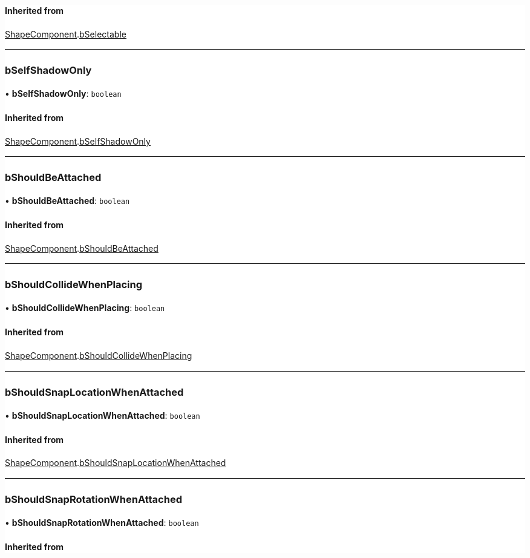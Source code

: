 #### Inherited from

[ShapeComponent](ue_ue.ShapeComponent.md).[bSelectable](ue_ue.ShapeComponent.md#bselectable)

___

### bSelfShadowOnly

• **bSelfShadowOnly**: `boolean`

#### Inherited from

[ShapeComponent](ue_ue.ShapeComponent.md).[bSelfShadowOnly](ue_ue.ShapeComponent.md#bselfshadowonly)

___

### bShouldBeAttached

• **bShouldBeAttached**: `boolean`

#### Inherited from

[ShapeComponent](ue_ue.ShapeComponent.md).[bShouldBeAttached](ue_ue.ShapeComponent.md#bshouldbeattached)

___

### bShouldCollideWhenPlacing

• **bShouldCollideWhenPlacing**: `boolean`

#### Inherited from

[ShapeComponent](ue_ue.ShapeComponent.md).[bShouldCollideWhenPlacing](ue_ue.ShapeComponent.md#bshouldcollidewhenplacing)

___

### bShouldSnapLocationWhenAttached

• **bShouldSnapLocationWhenAttached**: `boolean`

#### Inherited from

[ShapeComponent](ue_ue.ShapeComponent.md).[bShouldSnapLocationWhenAttached](ue_ue.ShapeComponent.md#bshouldsnaplocationwhenattached)

___

### bShouldSnapRotationWhenAttached

• **bShouldSnapRotationWhenAttached**: `boolean`

#### Inherited from
